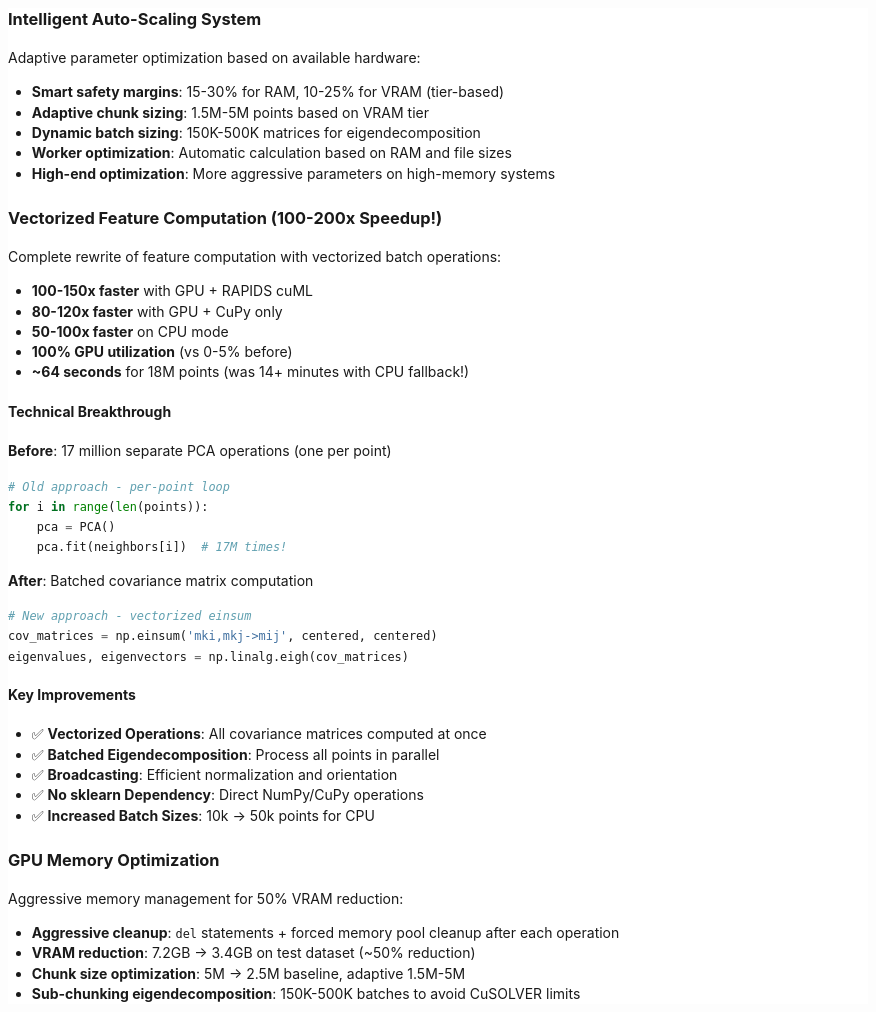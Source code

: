 ### Intelligent Auto-Scaling System

Adaptive parameter optimization based on available hardware:

- **Smart safety margins**: 15-30% for RAM, 10-25% for VRAM (tier-based)
- **Adaptive chunk sizing**: 1.5M-5M points based on VRAM tier
- **Dynamic batch sizing**: 150K-500K matrices for eigendecomposition
- **Worker optimization**: Automatic calculation based on RAM and file sizes
- **High-end optimization**: More aggressive parameters on high-memory systems

### Vectorized Feature Computation (100-200x Speedup!)

Complete rewrite of feature computation with vectorized batch operations:

- **100-150x faster** with GPU + RAPIDS cuML
- **80-120x faster** with GPU + CuPy only
- **50-100x faster** on CPU mode
- **100% GPU utilization** (vs 0-5% before)
- **~64 seconds** for 18M points (was 14+ minutes with CPU fallback!)

#### Technical Breakthrough

**Before**: 17 million separate PCA operations (one per point)

```python
# Old approach - per-point loop
for i in range(len(points)):
    pca = PCA()
    pca.fit(neighbors[i])  # 17M times!
```

**After**: Batched covariance matrix computation

```python
# New approach - vectorized einsum
cov_matrices = np.einsum('mki,mkj->mij', centered, centered)
eigenvalues, eigenvectors = np.linalg.eigh(cov_matrices)
```

#### Key Improvements

- ✅ **Vectorized Operations**: All covariance matrices computed at once
- ✅ **Batched Eigendecomposition**: Process all points in parallel
- ✅ **Broadcasting**: Efficient normalization and orientation
- ✅ **No sklearn Dependency**: Direct NumPy/CuPy operations
- ✅ **Increased Batch Sizes**: 10k → 50k points for CPU

### GPU Memory Optimization

Aggressive memory management for 50% VRAM reduction:

- **Aggressive cleanup**: `del` statements + forced memory pool cleanup after each operation
- **VRAM reduction**: 7.2GB → 3.4GB on test dataset (~50% reduction)
- **Chunk size optimization**: 5M → 2.5M baseline, adaptive 1.5M-5M
- **Sub-chunking eigendecomposition**: 150K-500K batches to avoid CuSOLVER limits
